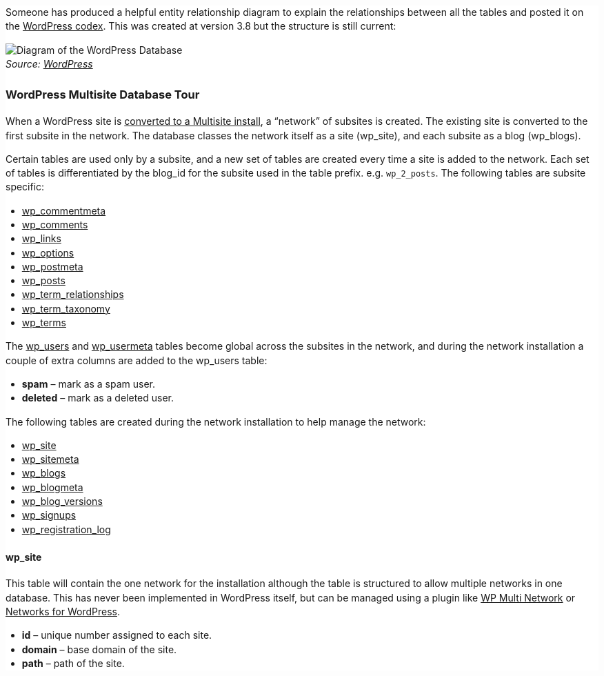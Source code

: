 Someone has produced a helpful entity relationship diagram to explain the relationships between all the tables and posted it on the  [WordPress codex](http://codex.wordpress.org/Database_Description#Database_Diagram). This was created at version 3.8 but the structure is still current:

![Diagram of the WordPress Database](https://cdn.deliciousbrains.com/content/uploads/2017/12/12112837/wordpress-database-tables-diagram.png)  
_Source:  [WordPress](http://codex.wordpress.org/Database_Description#Database_Diagram)_

### WordPress Multisite Database Tour

When a WordPress site is  [converted to a Multisite install](http://codex.wordpress.org/Create_A_Network), a “network” of subsites is created. The existing site is converted to the first subsite in the network. The database classes the network itself as a site (wp_site), and each subsite as a blog (wp_blogs).

Certain tables are used only by a subsite, and a new set of tables are created every time a site is added to the network. Each set of tables is differentiated by the blog_id for the subsite used in the table prefix. e.g.  `wp_2_posts`. The following tables are subsite specific:

-   [wp_commentmeta](https://deliciousbrains.com/tour-wordpress-database/#wp_posts)
-   [wp_comments](https://deliciousbrains.com/tour-wordpress-database/#wp_comments)
-   [wp_links](https://deliciousbrains.com/tour-wordpress-database/#wp_links)
-   [wp_options](https://deliciousbrains.com/tour-wordpress-database/#wp_options)
-   [wp_postmeta](https://deliciousbrains.com/tour-wordpress-database/#wp_postmeta)
-   [wp_posts](https://deliciousbrains.com/tour-wordpress-database/#wp_posts)
-   [wp_term_relationships](https://deliciousbrains.com/tour-wordpress-database/#wp_term_relationships)
-   [wp_term_taxonomy](https://deliciousbrains.com/tour-wordpress-database/#wp_term_taxonomy)
-   [wp_terms](https://deliciousbrains.com/tour-wordpress-database/#wp_terms)

The  [wp_users](https://deliciousbrains.com/tour-wordpress-database/#wp_users)  and  [wp_usermeta](https://deliciousbrains.com/tour-wordpress-database/#wp_usermeta)  tables become global across the subsites in the network, and during the network installation a couple of extra columns are added to the wp_users table:

-   **spam**  – mark as a spam user.
-   **deleted**  – mark as a deleted user.

The following tables are created during the network installation to help manage the network:

-   [wp_site](https://deliciousbrains.com/tour-wordpress-database/#wp_site)
-   [wp_sitemeta](https://deliciousbrains.com/tour-wordpress-database/#wp_sitemeta)
-   [wp_blogs](https://deliciousbrains.com/tour-wordpress-database/#wp_blogs)
-   [wp_blogmeta](https://deliciousbrains.com/tour-wordpress-database/#wp_blogmeta)
-   [wp_blog_versions](https://deliciousbrains.com/tour-wordpress-database/#wp_blog_versions)
-   [wp_signups](https://deliciousbrains.com/tour-wordpress-database/#wp_signups)
-   [wp_registration_log](https://deliciousbrains.com/tour-wordpress-database/#wp_registration_log)

#### wp_site

This table will contain the one network for the installation although the table is structured to allow multiple networks in one database. This has never been implemented in WordPress itself, but can be managed using a plugin like  [WP Multi Network](https://wordpress.org/plugins/wp-multi-network/)  or  [Networks for WordPress](https://wordpress.org/plugins/networks-for-wordpress/).

-   **id**  – unique number assigned to each site.
-   **domain**  – base domain of the site.
-   **path**  – path of the site.
